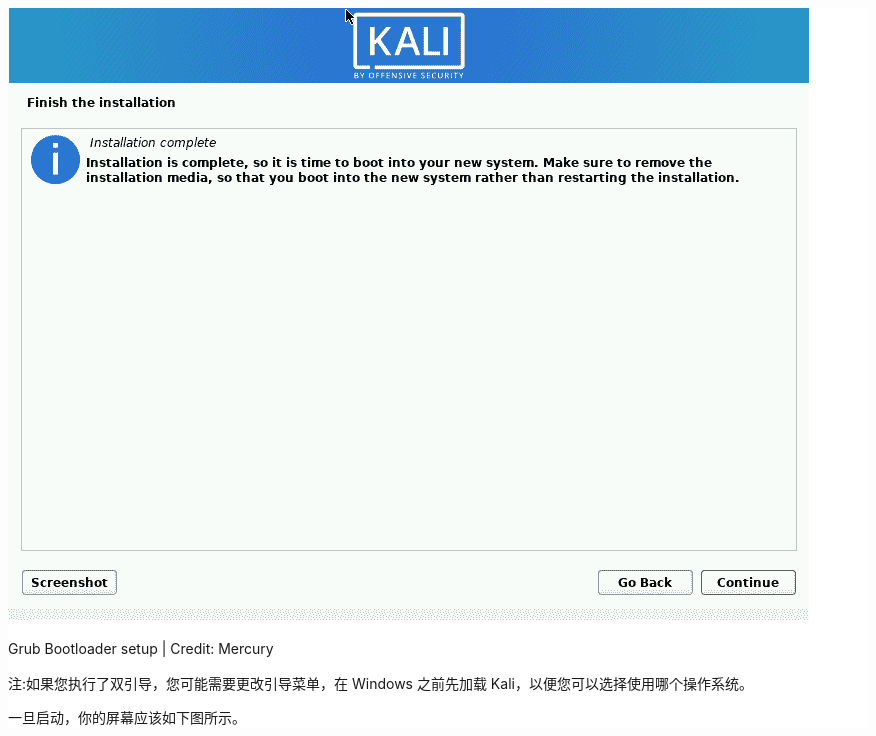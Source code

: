 ![1*H850ppmBcM7hX17PP_4asA](img/d17863efdc11e24a61991d3e93dcd891.png)

Grub Bootloader setup | Credit: Mercury

注:如果您执行了双引导，您可能需要更改引导菜单，在 Windows 之前先加载 Kali，以便您可以选择使用哪个操作系统。

一旦启动，你的屏幕应该如下图所示。
